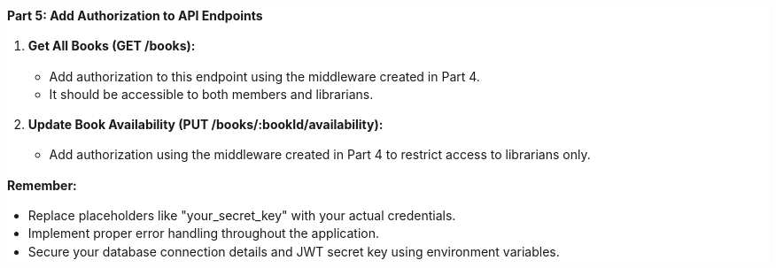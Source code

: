 **Part 5: Add Authorization to API Endpoints**

1. **Get All Books (GET /books):**

   - Add authorization to this endpoint using the middleware created in Part 4.
   - It should be accessible to both members and librarians.

2. **Update Book Availability (PUT /books/:bookId/availability):**

   - Add authorization using the middleware created in Part 4 to restrict access to librarians only.

**Remember:**

- Replace placeholders like "your_secret_key" with your actual credentials.
- Implement proper error handling throughout the application.
- Secure your database connection details and JWT secret key using environment variables.
